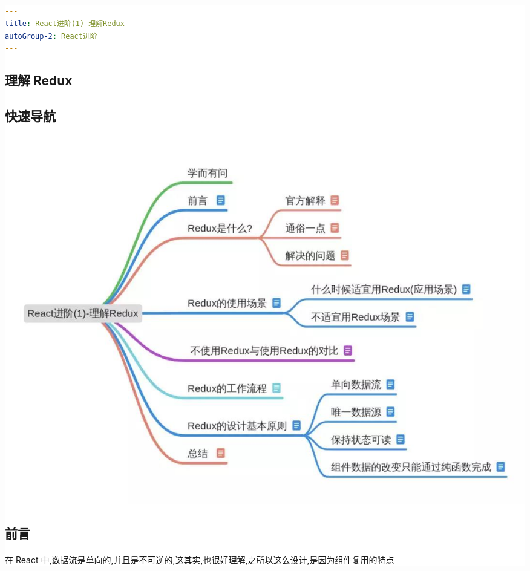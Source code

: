```yaml
---
title: React进阶(1)-理解Redux
autoGroup-2: React进阶
---
```


## 理解 Redux

## 快速导航

<TOC />
<div align="center">
<img class="medium-zoom lazy" loading="lazy"  src ="../images/framework-article-imgs/understand-redux/redux-01.jpg" alt="Redux" />
</div>

## 前言

在 React 中,数据流是单向的,并且是不可逆的,这其实,也很好理解,之所以这么设计,是因为组件复用的特点
